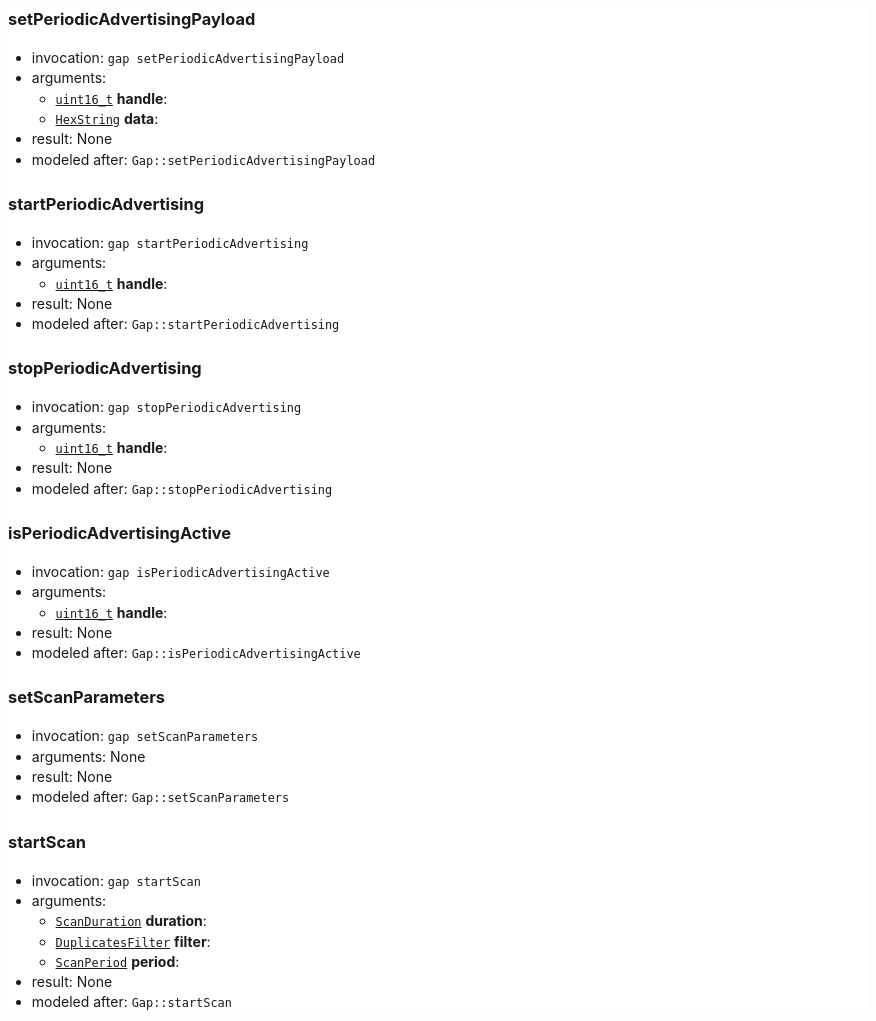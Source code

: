 
### setPeriodicAdvertisingPayload

* invocation: `gap setPeriodicAdvertisingPayload`
* arguments:
  - [`uint16_t`](#uint16_t) **handle**: 
  - [`HexString`](#hexstring) **data**: 
* result: None
* modeled after: `Gap::setPeriodicAdvertisingPayload`


### startPeriodicAdvertising

* invocation: `gap startPeriodicAdvertising`
* arguments:
  - [`uint16_t`](#uint16_t) **handle**: 
* result: None
* modeled after: `Gap::startPeriodicAdvertising`


### stopPeriodicAdvertising

* invocation: `gap stopPeriodicAdvertising`
* arguments:
  - [`uint16_t`](#uint16_t) **handle**: 
* result: None
* modeled after: `Gap::stopPeriodicAdvertising`


### isPeriodicAdvertisingActive

* invocation: `gap isPeriodicAdvertisingActive`
* arguments:
  - [`uint16_t`](#uint16_t) **handle**: 
* result: None
* modeled after: `Gap::isPeriodicAdvertisingActive`


### setScanParameters

* invocation: `gap setScanParameters`
* arguments: None
* result: None
* modeled after: `Gap::setScanParameters`


### startScan

* invocation: `gap startScan`
* arguments:
  - [`ScanDuration`](#scanduration) **duration**: 
  - [`DuplicatesFilter`](#duplicatesfilter) **filter**: 
  - [`ScanPeriod`](#scanperiod) **period**: 
* result: None
* modeled after: `Gap::startScan`
